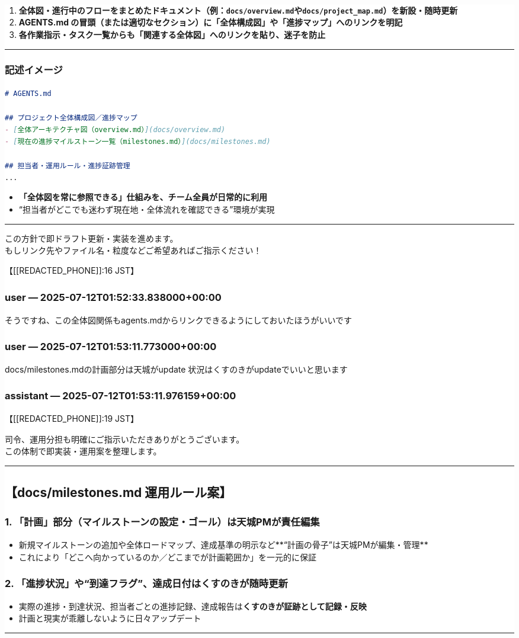 1. **全体図・進行中のフローをまとめたドキュメント（例：`docs/overview.md`や`docs/project_map.md`）を新設・随時更新**
2. **AGENTS.md の冒頭（または適切なセクション）に「全体構成図」や「進捗マップ」へのリンクを明記**
3. **各作業指示・タスク一覧からも「関連する全体図」へのリンクを貼り、迷子を防止**

---
### 記述イメージ

```markdown
# AGENTS.md

## プロジェクト全体構成図／進捗マップ
- [全体アーキテクチャ図（overview.md）](docs/overview.md)
- [現在の進捗マイルストーン一覧（milestones.md）](docs/milestones.md)

## 担当者・運用ルール・進捗証跡管理
...
```

- **「全体図を常に参照できる」仕組みを、チーム全員が日常的に利用**
- “担当者がどこでも迷わず現在地・全体流れを確認できる”環境が実現

---

この方針で即ドラフト更新・実装を進めます。  
もしリンク先やファイル名・粒度などご希望あればご指示ください！

【[[REDACTED_PHONE]]:16 JST】
### user — 2025-07-12T01:52:33.838000+00:00

そうですね、この全体図関係もagents.mdからリンクできるようにしておいたほうがいいです
### user — 2025-07-12T01:53:11.773000+00:00

docs/milestones.mdの計画部分は天城がupdate 状況はくすのきがupdateでいいと思います
### assistant — 2025-07-12T01:53:11.976159+00:00

【[[REDACTED_PHONE]]:19 JST】

司令、運用分担も明確にご指示いただきありがとうございます。  
この体制で即実装・運用案を整理します。

---

## 【docs/milestones.md 運用ルール案】
### 1. **「計画」部分（マイルストーンの設定・ゴール）は天城PMが責任編集**

- 新規マイルストーンの追加や全体ロードマップ、達成基準の明示など**“計画の骨子”は天城PMが編集・管理**
- これにより「どこへ向かっているのか／どこまでが計画範囲か」を一元的に保証
### 2. **「進捗状況」や“到達フラグ”、達成日付はくすのきが随時更新**

- 実際の進捗・到達状況、担当者ごとの進捗記録、達成報告は**くすのきが証跡として記録・反映**
- 計画と現実が乖離しないように日々アップデート

---